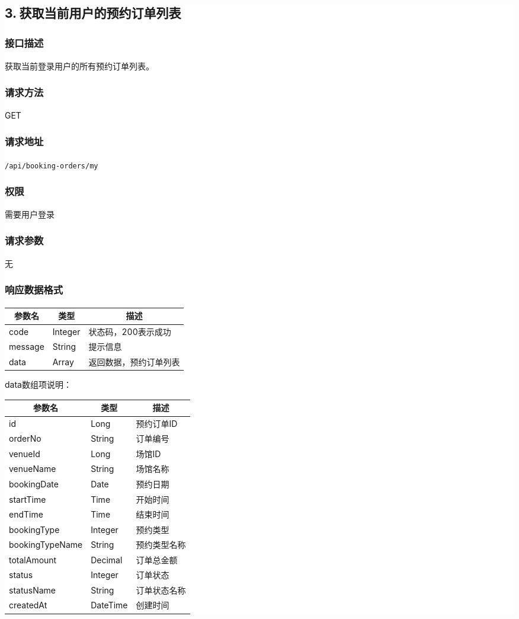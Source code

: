 ## 3. 获取当前用户的预约订单列表

### 接口描述

获取当前登录用户的所有预约订单列表。

### 请求方法

GET

### 请求地址

`/api/booking-orders/my`

### 权限

需要用户登录

### 请求参数

无

### 响应数据格式

| 参数名      | 类型    | 描述                          |
| ----------- | ------- | ----------------------------- |
| code        | Integer | 状态码，200表示成功            |
| message     | String  | 提示信息                      |
| data        | Array   | 返回数据，预约订单列表         |

data数组项说明：

| 参数名      | 类型    | 描述                          |
| ----------- | ------- | ----------------------------- |
| id          | Long    | 预约订单ID                    |
| orderNo     | String  | 订单编号                      |
| venueId     | Long    | 场馆ID                        |
| venueName   | String  | 场馆名称                      |
| bookingDate | Date    | 预约日期                      |
| startTime   | Time    | 开始时间                      |
| endTime     | Time    | 结束时间                      |
| bookingType | Integer | 预约类型                      |
| bookingTypeName | String | 预约类型名称                |
| totalAmount | Decimal | 订单总金额                    |
| status      | Integer | 订单状态                      |
| statusName  | String  | 订单状态名称                  |
| createdAt   | DateTime| 创建时间                      |
